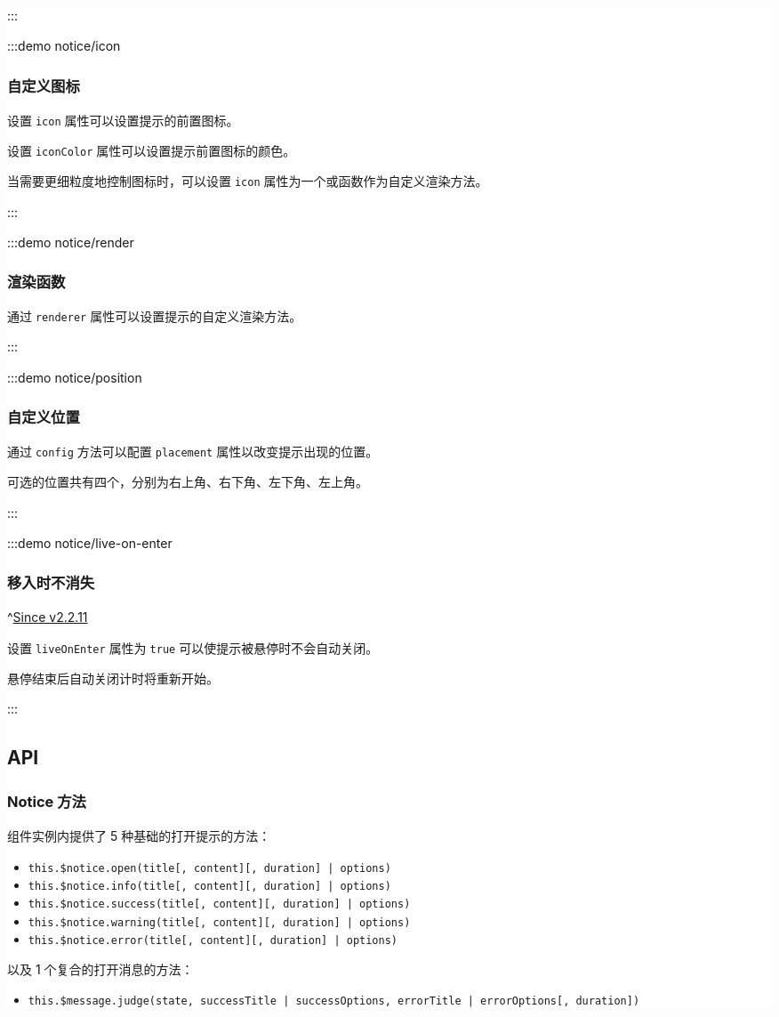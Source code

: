:::

:::demo notice/icon

### 自定义图标

设置 `icon` 属性可以设置提示的前置图标。

设置 `iconColor` 属性可以设置提示前置图标的颜色。

当需要更细粒度地控制图标时，可以设置 `icon` 属性为一个或函数作为自定义渲染方法。

:::

:::demo notice/render

### 渲染函数

通过 `renderer` 属性可以设置提示的自定义渲染方法。

:::

:::demo notice/position

### 自定义位置

通过 `config` 方法可以配置 `placement` 属性以改变提示出现的位置。

可选的位置共有四个，分别为右上角、右下角、左下角、左上角。

:::

:::demo notice/live-on-enter

### 移入时不消失

^[Since v2.2.11](!s)

设置 `liveOnEnter` 属性为 `true` 可以使提示被悬停时不会自动关闭。

悬停结束后自动关闭计时将重新开始。

:::

## API

### Notice 方法

组件实例内提供了 5 种基础的打开提示的方法：

- `this.$notice.open(title[, content][, duration] | options)`
- `this.$notice.info(title[, content][, duration] | options)`
- `this.$notice.success(title[, content][, duration] | options)`
- `this.$notice.warning(title[, content][, duration] | options)`
- `this.$notice.error(title[, content][, duration] | options)`

以及 1 个复合的打开消息的方法：

- `this.$message.judge(state, successTitle | successOptions, errorTitle | errorOptions[, duration])`
